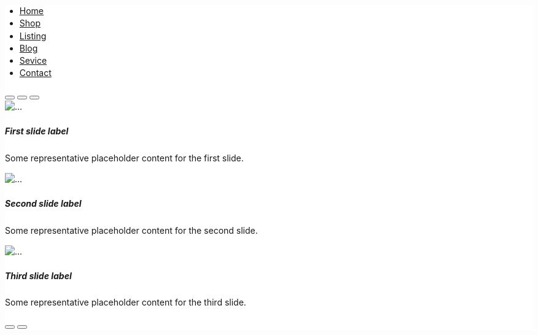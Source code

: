 </div>
<div class="col-6 row d-flex align-self-center px-3">
<ul class="d-flex under-list m-3">
<a href="#" class="col ms-auto fw-bold"><li class=" col ms-auto">Home</li></a>
<a href="#" class="col fw-bold"><li class="col">Shop</li></a>
<a href="#" class="col fw-bold"><li class="col">Listing</li></a>
<a href="#" class="col fw-bold"><li class="col">Blog</li></a>
<a href="#" class="col fw-bold"><li class="col">Sevice</li></a>
<a href="#" class="col me-auto fw-bold"><li class="col me-auto">Contact</li></a>
</ul>
</div>
<div class="col-2 row d-flex align-self-center">
<div class="col"><a href="#"><i class="fa-solid fa-magnifying-glass font-color"></i></a></div>
<div class="col me-auto"><a href="#"><i class="fa-solid fa-magnifying-glass font-color"></i></a></div>
</div>
</div>
</div>
</div>
<div class="container-fluid ms-0">
<div class="row d-flex">
<div class="col-12">
<div id="carouselExampleCaptions" class="carousel slide" data-bs-ride="false">
  <div class="carousel-indicators d-flex flex-row justify-content-center">
    <button type="button" data-bs-target="#carouselExampleCaptions" data-bs-slide-to="0" class="active" aria-current="true" aria-label="Slide 1"></button>
    <button type="button" data-bs-target="#carouselExampleCaptions" data-bs-slide-to="1" aria-label="Slide 2""></button>
    <button type="button" data-bs-target="#carouselExampleCaptions" data-bs-slide-to="2" aria-label="Slide 3""></button>
  </div>
  <div class="carousel-inner">
    <div class="carousel-item active">
      <img src="images/88.jpg" class="d-block w-100" alt="..." width="300px" height="600px">
      <div class="carousel-caption d-none d-md-block">
        <h5 class="text-black fs-4 fw-bold">First slide label</h5>
        <p class="text-black fs-3">Some representative placeholder content for the first slide.</p>
      </div>
    </div>
    <div class="carousel-item">
      <img src="images/3.jpg" class="d-block w-100" alt="..." width="300px" height="600px">
      <div class="carousel-caption d-none d-md-block">
        <h5 class="text-black fs-4 fw-bold">Second slide label</h5>
        <p class="text-black fs-3">Some representative placeholder content for the second slide.</p>
      </div>
    </div>
    <div class="carousel-item">
      <img src="images/77.jpg" class="d-block w-100" alt="..." width="300px" height="600px">
      <div class="carousel-caption d-none d-md-block">
        <h5 class="text-black fs-4 fw-bold">Third slide label</h5>
        <p class="text-black fs-3">Some representative placeholder content for the third slide.</p>
      </div>
    </div>
  </div>
  <button class="carousel-control-prev" type="button" data-bs-target="#carouselExampleCaptions" data-bs-slide="prev">
   <i class='fas fa-angle-double-left font-color-red fs-2 fw-bold'></i>
  </button>
<button class="carousel-control-next" type="button" data-bs-target="#carouselExampleCaptions" data-bs-slide="next">
<i class='fas fa-angle-double-right font-color-red fs-2 fw-bold'></i>
</button>